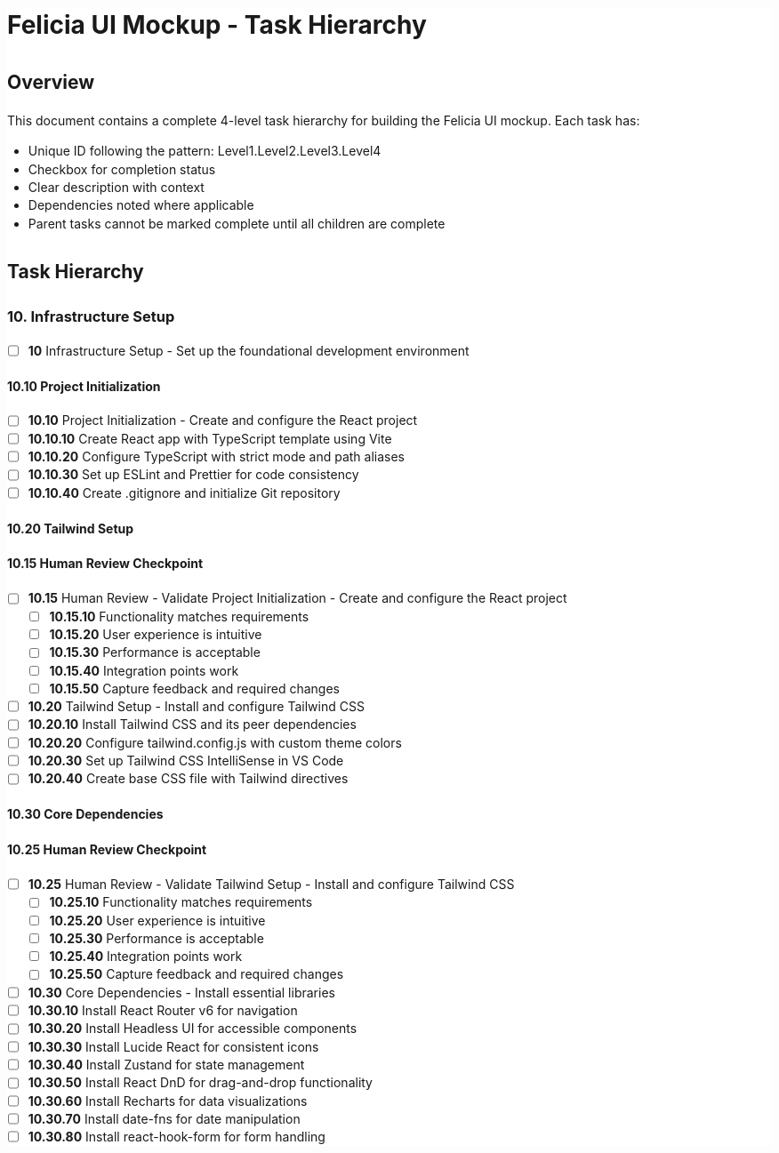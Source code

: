 # Felicia UI Mockup - Task Hierarchy

## Overview
This document contains a complete 4-level task hierarchy for building the Felicia UI mockup. Each task has:
- Unique ID following the pattern: Level1.Level2.Level3.Level4
- Checkbox for completion status
- Clear description with context
- Dependencies noted where applicable
- Parent tasks cannot be marked complete until all children are complete

## Task Hierarchy

### 10. Infrastructure Setup
- [ ] **10** Infrastructure Setup - Set up the foundational development environment

#### 10.10 Project Initialization
- [ ] **10.10** Project Initialization - Create and configure the React project
- [ ] **10.10.10** Create React app with TypeScript template using Vite
- [ ] **10.10.20** Configure TypeScript with strict mode and path aliases
- [ ] **10.10.30** Set up ESLint and Prettier for code consistency
- [ ] **10.10.40** Create .gitignore and initialize Git repository

#### 10.20 Tailwind Setup

  #### 10.15 Human Review Checkpoint
  - [ ] **10.15** Human Review - Validate Project Initialization - Create and configure the React project
    - [ ] **10.15.10** Functionality matches requirements
    - [ ] **10.15.20** User experience is intuitive
    - [ ] **10.15.30** Performance is acceptable
    - [ ] **10.15.40** Integration points work
    - [ ] **10.15.50** Capture feedback and required changes
- [ ] **10.20** Tailwind Setup - Install and configure Tailwind CSS
- [ ] **10.20.10** Install Tailwind CSS and its peer dependencies
- [ ] **10.20.20** Configure tailwind.config.js with custom theme colors
- [ ] **10.20.30** Set up Tailwind CSS IntelliSense in VS Code
- [ ] **10.20.40** Create base CSS file with Tailwind directives

#### 10.30 Core Dependencies

  #### 10.25 Human Review Checkpoint
  - [ ] **10.25** Human Review - Validate Tailwind Setup - Install and configure Tailwind CSS
    - [ ] **10.25.10** Functionality matches requirements
    - [ ] **10.25.20** User experience is intuitive
    - [ ] **10.25.30** Performance is acceptable
    - [ ] **10.25.40** Integration points work
    - [ ] **10.25.50** Capture feedback and required changes
- [ ] **10.30** Core Dependencies - Install essential libraries
- [ ] **10.30.10** Install React Router v6 for navigation
- [ ] **10.30.20** Install Headless UI for accessible components
- [ ] **10.30.30** Install Lucide React for consistent icons
- [ ] **10.30.40** Install Zustand for state management
- [ ] **10.30.50** Install React DnD for drag-and-drop functionality
- [ ] **10.30.60** Install Recharts for data visualizations
- [ ] **10.30.70** Install date-fns for date manipulation
- [ ] **10.30.80** Install react-hook-form for form handling
